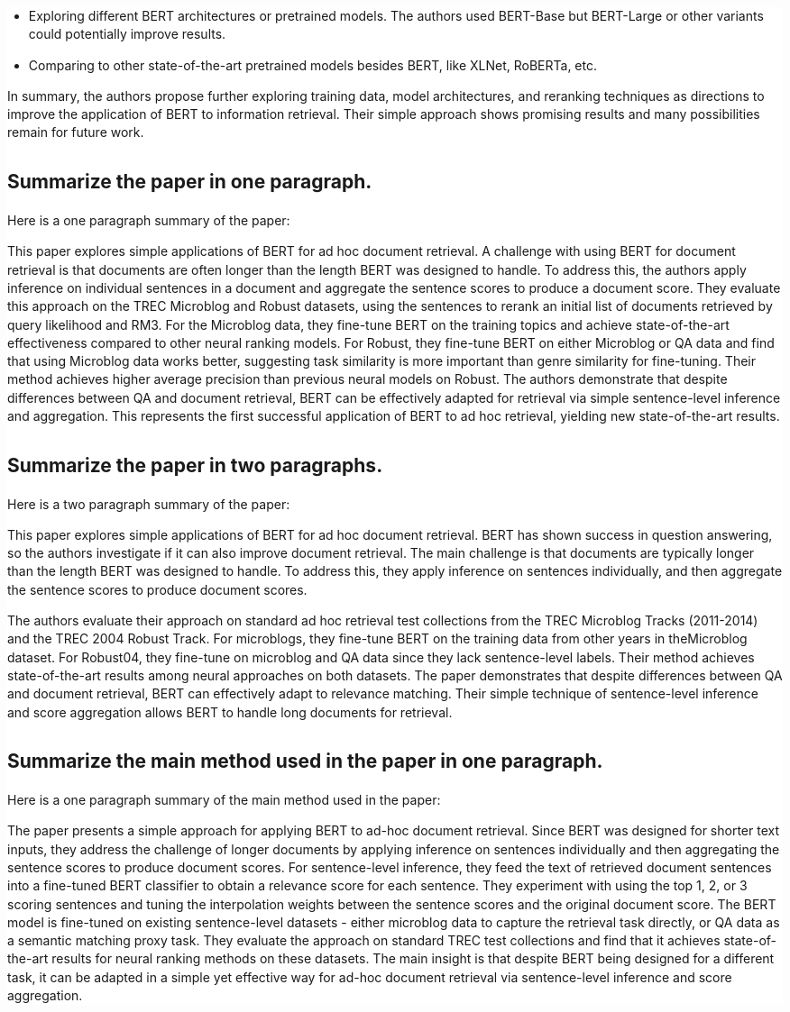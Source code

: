 - Exploring different BERT architectures or pretrained models. The authors used BERT-Base but BERT-Large or other variants could potentially improve results.

- Comparing to other state-of-the-art pretrained models besides BERT, like XLNet, RoBERTa, etc.

In summary, the authors propose further exploring training data, model architectures, and reranking techniques as directions to improve the application of BERT to information retrieval. Their simple approach shows promising results and many possibilities remain for future work.


## Summarize the paper in one paragraph.

 Here is a one paragraph summary of the paper:

This paper explores simple applications of BERT for ad hoc document retrieval. A challenge with using BERT for document retrieval is that documents are often longer than the length BERT was designed to handle. To address this, the authors apply inference on individual sentences in a document and aggregate the sentence scores to produce a document score. They evaluate this approach on the TREC Microblog and Robust datasets, using the sentences to rerank an initial list of documents retrieved by query likelihood and RM3. For the Microblog data, they fine-tune BERT on the training topics and achieve state-of-the-art effectiveness compared to other neural ranking models. For Robust, they fine-tune BERT on either Microblog or QA data and find that using Microblog data works better, suggesting task similarity is more important than genre similarity for fine-tuning. Their method achieves higher average precision than previous neural models on Robust. The authors demonstrate that despite differences between QA and document retrieval, BERT can be effectively adapted for retrieval via simple sentence-level inference and aggregation. This represents the first successful application of BERT to ad hoc retrieval, yielding new state-of-the-art results.


## Summarize the paper in two paragraphs.

 Here is a two paragraph summary of the paper:

This paper explores simple applications of BERT for ad hoc document retrieval. BERT has shown success in question answering, so the authors investigate if it can also improve document retrieval. The main challenge is that documents are typically longer than the length BERT was designed to handle. To address this, they apply inference on sentences individually, and then aggregate the sentence scores to produce document scores. 

The authors evaluate their approach on standard ad hoc retrieval test collections from the TREC Microblog Tracks (2011-2014) and the TREC 2004 Robust Track. For microblogs, they fine-tune BERT on the training data from other years in theMicroblog dataset. For Robust04, they fine-tune on microblog and QA data since they lack sentence-level labels. Their method achieves state-of-the-art results among neural approaches on both datasets. The paper demonstrates that despite differences between QA and document retrieval, BERT can effectively adapt to relevance matching. Their simple technique of sentence-level inference and score aggregation allows BERT to handle long documents for retrieval.


## Summarize the main method used in the paper in one paragraph.

 Here is a one paragraph summary of the main method used in the paper:

The paper presents a simple approach for applying BERT to ad-hoc document retrieval. Since BERT was designed for shorter text inputs, they address the challenge of longer documents by applying inference on sentences individually and then aggregating the sentence scores to produce document scores. For sentence-level inference, they feed the text of retrieved document sentences into a fine-tuned BERT classifier to obtain a relevance score for each sentence. They experiment with using the top 1, 2, or 3 scoring sentences and tuning the interpolation weights between the sentence scores and the original document score. The BERT model is fine-tuned on existing sentence-level datasets - either microblog data to capture the retrieval task directly, or QA data as a semantic matching proxy task. They evaluate the approach on standard TREC test collections and find that it achieves state-of-the-art results for neural ranking methods on these datasets. The main insight is that despite BERT being designed for a different task, it can be adapted in a simple yet effective way for ad-hoc document retrieval via sentence-level inference and score aggregation.
